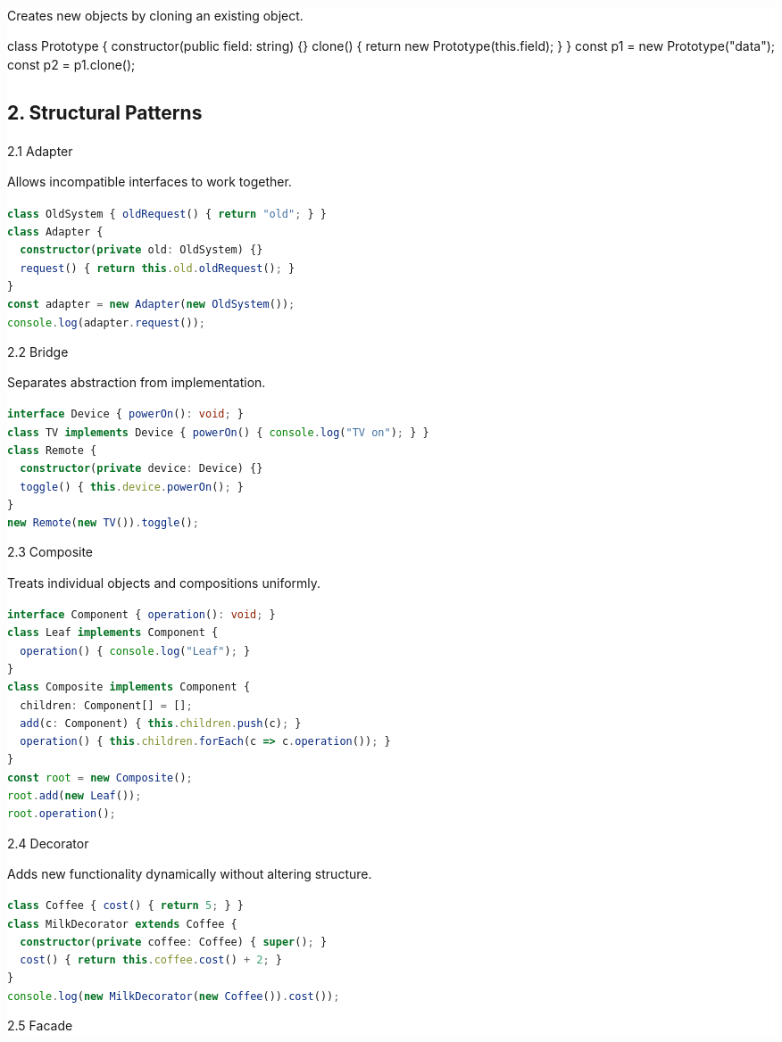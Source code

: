Creates new objects by cloning an existing object.

class Prototype {
  constructor(public field: string) {}
  clone() { return new Prototype(this.field); }
}
const p1 = new Prototype("data");
const p2 = p1.clone();

## 2. Structural Patterns
2.1 Adapter

Allows incompatible interfaces to work together.
```typescript
class OldSystem { oldRequest() { return "old"; } }
class Adapter {
  constructor(private old: OldSystem) {}
  request() { return this.old.oldRequest(); }
}
const adapter = new Adapter(new OldSystem());
console.log(adapter.request());
```
2.2 Bridge

Separates abstraction from implementation.
```typescript
interface Device { powerOn(): void; }
class TV implements Device { powerOn() { console.log("TV on"); } }
class Remote {
  constructor(private device: Device) {}
  toggle() { this.device.powerOn(); }
}
new Remote(new TV()).toggle();
```
2.3 Composite

Treats individual objects and compositions uniformly.
```typescript
interface Component { operation(): void; }
class Leaf implements Component {
  operation() { console.log("Leaf"); }
}
class Composite implements Component {
  children: Component[] = [];
  add(c: Component) { this.children.push(c); }
  operation() { this.children.forEach(c => c.operation()); }
}
const root = new Composite();
root.add(new Leaf());
root.operation();
```
2.4 Decorator

Adds new functionality dynamically without altering structure.
```typescript
class Coffee { cost() { return 5; } }
class MilkDecorator extends Coffee {
  constructor(private coffee: Coffee) { super(); }
  cost() { return this.coffee.cost() + 2; }
}
console.log(new MilkDecorator(new Coffee()).cost());
```
2.5 Facade
